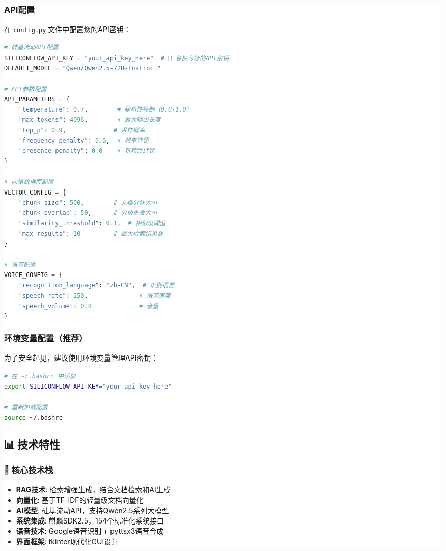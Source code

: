 ### API配置
在 `config.py` 文件中配置您的API密钥：

```python
# 硅基流动API配置
SILICONFLOW_API_KEY = "your_api_key_here"  # 🔑 替换为您的API密钥
DEFAULT_MODEL = "Qwen/Qwen2.5-72B-Instruct"

# API参数配置
API_PARAMETERS = {
    "temperature": 0.7,        # 随机性控制（0.0-1.0）
    "max_tokens": 4096,        # 最大输出长度
    "top_p": 0.9,             # 采样概率
    "frequency_penalty": 0.0,  # 频率惩罚
    "presence_penalty": 0.0    # 新颖性惩罚
}

# 向量数据库配置
VECTOR_CONFIG = {
    "chunk_size": 500,        # 文档分块大小
    "chunk_overlap": 50,      # 分块重叠大小
    "similarity_threshold": 0.1,  # 相似度阈值
    "max_results": 10         # 最大检索结果数
}

# 语音配置
VOICE_CONFIG = {
    "recognition_language": "zh-CN",  # 识别语言
    "speech_rate": 150,              # 语音速度
    "speech_volume": 0.8             # 音量
}
```

### 环境变量配置（推荐）
为了安全起见，建议使用环境变量管理API密钥：

```bash
# 在 ~/.bashrc 中添加
export SILICONFLOW_API_KEY="your_api_key_here"

# 重新加载配置
source ~/.bashrc
```

## 📊 技术特性

### 🎯 核心技术栈
- **RAG技术**: 检索增强生成，结合文档检索和AI生成
- **向量化**: 基于TF-IDF的轻量级文档向量化
- **AI模型**: 硅基流动API，支持Qwen2.5系列大模型
- **系统集成**: 麒麟SDK2.5，154个标准化系统接口
- **语音技术**: Google语音识别 + pyttsx3语音合成
- **界面框架**: tkinter现代化GUI设计
